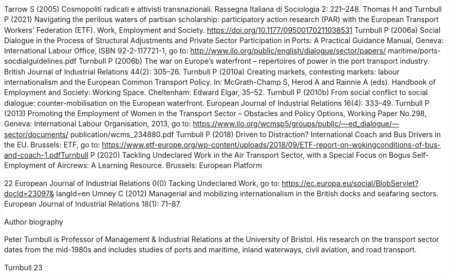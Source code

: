 Tarrow S (2005) Cosmopoliti radicati e attivisti transnazionali. Rassegna Italiana di Sociologia 2:
221–248.
Thomas H and Turnbull P (2021) Navigating the perilous waters of partisan scholarship: participatory
action research (PAR) with the European Transport Workers’ Federation (ETF). Work,
Employment and Society. https://doi.org/10.1177/09500170211038531
Turnbull P (2006a) Social Dialogue in the Process of Structural Adjustments and Private Sector
Participation in Ports: A Practical Guidance Manual, Geneva: International Labour Office,
ISBN 92-2-117721-1, go to: http://www.ilo.org/public/english/dialogue/sector/papers/
maritime/ports-socdialguidelines.pdf
Turnbull P (2006b) The war on Europe’s waterfront – repertoires of power in the port transport
industry. British Journal of Industrial Relations 44(2): 305–26.
Turnbull P (2010a) Creating markets, contesting markets: labour internationalism and the European
Common Transport Policy. In: McGrath-Champ S, Herod A and Rainnie A (eds). Handbook
of Employment and Society: Working Space. Cheltenham: Edward Elgar, 35–52.
Turnbull P (2010b) From social conflict to social dialogue: counter-mobilisation on the European
waterfront. European Journal of Industrial Relations 16(4): 333–49.
Turnbull P (2013) Promoting the Employment of Women in the Transport Sector – Obstacles
and Policy Options, Working Paper No.298, Geneva: International Labour Organisation, 2013,
go to: https://www.ilo.org/wcmsp5/groups/public/—ed_dialogue/—sector/documents/
publication/wcms_234880.pdf
Turnbull P (2018) Driven to Distraction? International Coach and Bus Drivers in the EU. Brussels:
ETF, go to: https://www.etf-europe.org/wp-content/uploads/2018/09/ETF-report-on-wokingconditions-of-bus-and-coach-1.pdfTurnbull
P (2020) Tackling Undeclared Work in the Air Transport Sector, with a Special Focus on
Bogus Self-Employment of Aircrews: A Learning Resource. Brussels: European Platform

22 European Journal of Industrial Relations 0(0)
Tacking Undeclared Work, go to: https://ec.europa.eu/social/BlobServlet?docId=23097&
langId=en
Umney C (2012) Managerial and mobilizing internationalism in the British docks and seafaring
sectors. European Journal of Industrial Relations 18(1): 71–87.

Author biography

Peter Turnbull is Professor of Management & Industrial Relations at the University of
Bristol. His research on the transport sector dates from the mid-1980s and includes studies
of ports and maritime, inland waterways, civil aviation, and road transport.

Turnbull 23